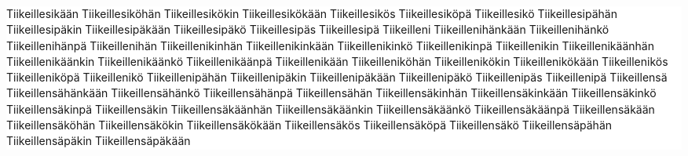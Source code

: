 Tiikeillesikään
Tiikeillesiköhän
Tiikeillesikökin
Tiikeillesikökään
Tiikeillesikös
Tiikeillesiköpä
Tiikeillesikö
Tiikeillesipähän
Tiikeillesipäkin
Tiikeillesipäkään
Tiikeillesipäkö
Tiikeillesipäs
Tiikeillesipä
Tiikeilleni
Tiikeillenihänkään
Tiikeillenihänkö
Tiikeillenihänpä
Tiikeillenihän
Tiikeillenikinhän
Tiikeillenikinkään
Tiikeillenikinkö
Tiikeillenikinpä
Tiikeillenikin
Tiikeillenikäänhän
Tiikeillenikäänkin
Tiikeillenikäänkö
Tiikeillenikäänpä
Tiikeillenikään
Tiikeilleniköhän
Tiikeillenikökin
Tiikeillenikökään
Tiikeillenikös
Tiikeilleniköpä
Tiikeillenikö
Tiikeillenipähän
Tiikeillenipäkin
Tiikeillenipäkään
Tiikeillenipäkö
Tiikeillenipäs
Tiikeillenipä
Tiikeillensä
Tiikeillensähänkään
Tiikeillensähänkö
Tiikeillensähänpä
Tiikeillensähän
Tiikeillensäkinhän
Tiikeillensäkinkään
Tiikeillensäkinkö
Tiikeillensäkinpä
Tiikeillensäkin
Tiikeillensäkäänhän
Tiikeillensäkäänkin
Tiikeillensäkäänkö
Tiikeillensäkäänpä
Tiikeillensäkään
Tiikeillensäköhän
Tiikeillensäkökin
Tiikeillensäkökään
Tiikeillensäkös
Tiikeillensäköpä
Tiikeillensäkö
Tiikeillensäpähän
Tiikeillensäpäkin
Tiikeillensäpäkään